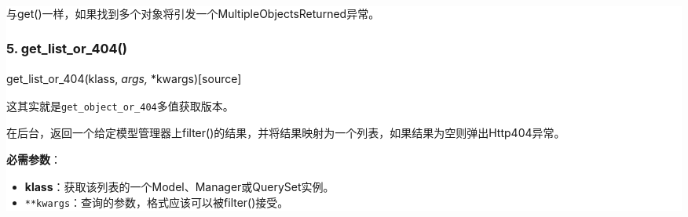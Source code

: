 与get()一样，如果找到多个对象将引发一个MultipleObjectsReturned异常。

### 5. get_list_or_404()

get_list_or_404(klass, *args,* *kwargs)[source]

这其实就是`get_object_or_404`多值获取版本。

在后台，返回一个给定模型管理器上filter()的结果，并将结果映射为一个列表，如果结果为空则弹出Http404异常。

**必需参数**：

- **klass**：获取该列表的一个Model、Manager或QuerySet实例。
- `**kwargs`：查询的参数，格式应该可以被filter()接受。





